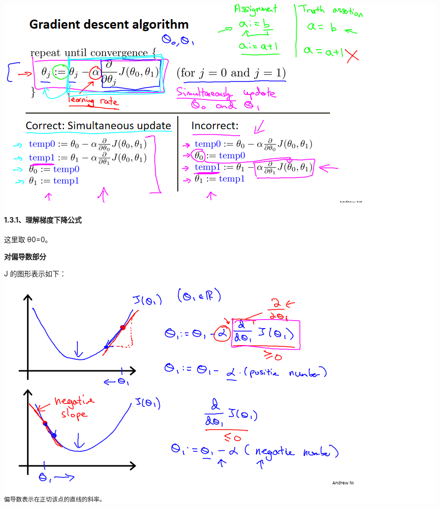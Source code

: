 ![gradientdescent03](./image/gradientdescent03.png)

#### 1.3.1、理解梯度下降公式

这里取 θ0=0。

**对偏导数部分**

J 的图形表示如下：

![gradientdescent04](./image/gradientdescent04.png)

	偏导数表示在正切该点的直线的斜率。
